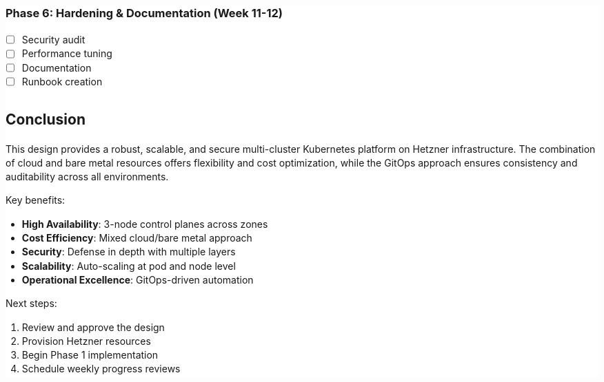 ### Phase 6: Hardening & Documentation (Week 11-12)
- [ ] Security audit
- [ ] Performance tuning
- [ ] Documentation
- [ ] Runbook creation

## Conclusion

This design provides a robust, scalable, and secure multi-cluster Kubernetes platform on Hetzner infrastructure. The combination of cloud and bare metal resources offers flexibility and cost optimization, while the GitOps approach ensures consistency and auditability across all environments.

Key benefits:
- **High Availability**: 3-node control planes across zones
- **Cost Efficiency**: Mixed cloud/bare metal approach
- **Security**: Defense in depth with multiple layers
- **Scalability**: Auto-scaling at pod and node level
- **Operational Excellence**: GitOps-driven automation

Next steps:
1. Review and approve the design
2. Provision Hetzner resources
3. Begin Phase 1 implementation
4. Schedule weekly progress reviews